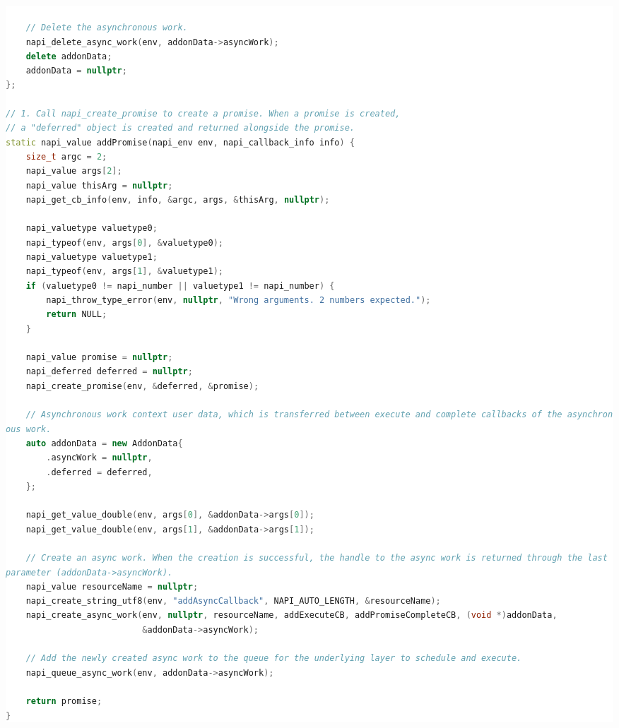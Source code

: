 ```cpp

    // Delete the asynchronous work.
    napi_delete_async_work(env, addonData->asyncWork);
    delete addonData;
    addonData = nullptr;
};

// 1. Call napi_create_promise to create a promise. When a promise is created,
// a "deferred" object is created and returned alongside the promise.
static napi_value addPromise(napi_env env, napi_callback_info info) {
    size_t argc = 2;
    napi_value args[2];
    napi_value thisArg = nullptr;
    napi_get_cb_info(env, info, &argc, args, &thisArg, nullptr);

    napi_valuetype valuetype0;
    napi_typeof(env, args[0], &valuetype0);
    napi_valuetype valuetype1;
    napi_typeof(env, args[1], &valuetype1);
    if (valuetype0 != napi_number || valuetype1 != napi_number) {
        napi_throw_type_error(env, nullptr, "Wrong arguments. 2 numbers expected.");
        return NULL;
    }

    napi_value promise = nullptr;
    napi_deferred deferred = nullptr;
    napi_create_promise(env, &deferred, &promise);

    // Asynchronous work context user data, which is transferred between execute and complete callbacks of the asynchronous work.
    auto addonData = new AddonData{
        .asyncWork = nullptr,
        .deferred = deferred,
    };

    napi_get_value_double(env, args[0], &addonData->args[0]);
    napi_get_value_double(env, args[1], &addonData->args[1]);

    // Create an async work. When the creation is successful, the handle to the async work is returned through the last parameter (addonData->asyncWork).
    napi_value resourceName = nullptr;
    napi_create_string_utf8(env, "addAsyncCallback", NAPI_AUTO_LENGTH, &resourceName);
    napi_create_async_work(env, nullptr, resourceName, addExecuteCB, addPromiseCompleteCB, (void *)addonData,
                           &addonData->asyncWork);

    // Add the newly created async work to the queue for the underlying layer to schedule and execute.
    napi_queue_async_work(env, addonData->asyncWork);

    return promise;
}
```
